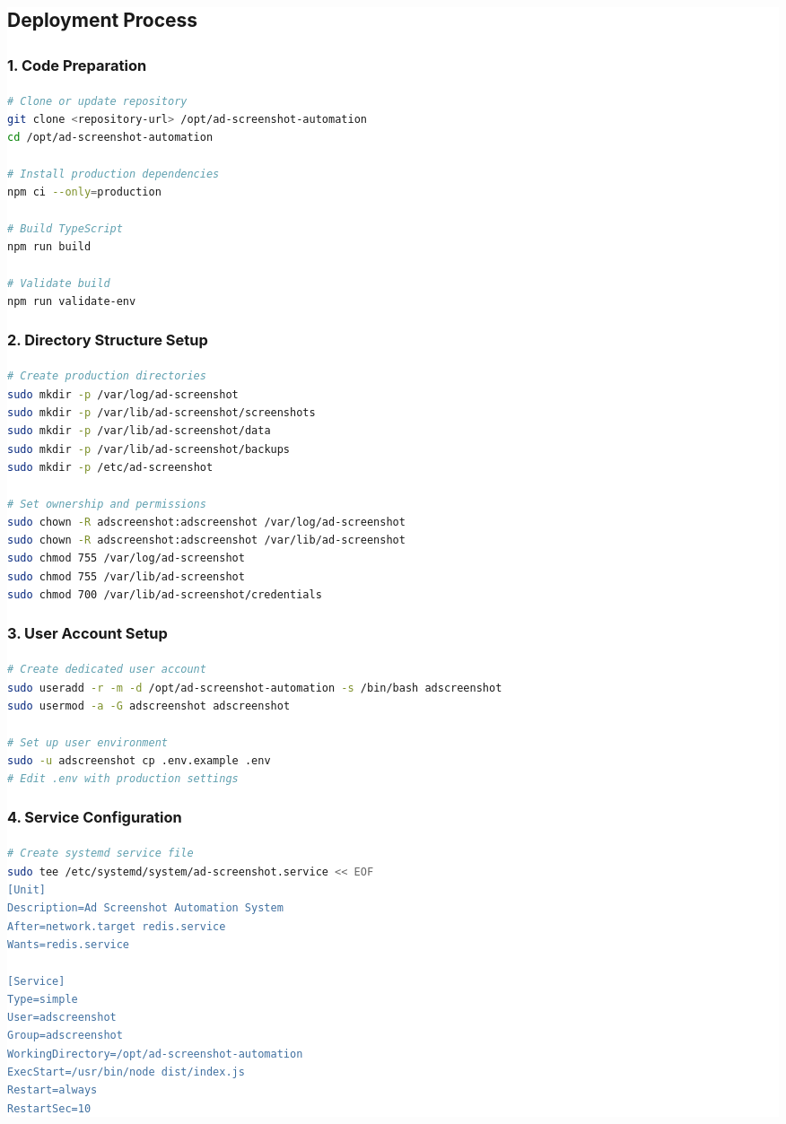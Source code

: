 ## Deployment Process

### 1. Code Preparation
```bash
# Clone or update repository
git clone <repository-url> /opt/ad-screenshot-automation
cd /opt/ad-screenshot-automation

# Install production dependencies
npm ci --only=production

# Build TypeScript
npm run build

# Validate build
npm run validate-env
```

### 2. Directory Structure Setup
```bash
# Create production directories
sudo mkdir -p /var/log/ad-screenshot
sudo mkdir -p /var/lib/ad-screenshot/screenshots
sudo mkdir -p /var/lib/ad-screenshot/data
sudo mkdir -p /var/lib/ad-screenshot/backups
sudo mkdir -p /etc/ad-screenshot

# Set ownership and permissions
sudo chown -R adscreenshot:adscreenshot /var/log/ad-screenshot
sudo chown -R adscreenshot:adscreenshot /var/lib/ad-screenshot
sudo chmod 755 /var/log/ad-screenshot
sudo chmod 755 /var/lib/ad-screenshot
sudo chmod 700 /var/lib/ad-screenshot/credentials
```

### 3. User Account Setup
```bash
# Create dedicated user account
sudo useradd -r -m -d /opt/ad-screenshot-automation -s /bin/bash adscreenshot
sudo usermod -a -G adscreenshot adscreenshot

# Set up user environment
sudo -u adscreenshot cp .env.example .env
# Edit .env with production settings
```

### 4. Service Configuration
```bash
# Create systemd service file
sudo tee /etc/systemd/system/ad-screenshot.service << EOF
[Unit]
Description=Ad Screenshot Automation System
After=network.target redis.service
Wants=redis.service

[Service]
Type=simple
User=adscreenshot
Group=adscreenshot
WorkingDirectory=/opt/ad-screenshot-automation
ExecStart=/usr/bin/node dist/index.js
Restart=always
RestartSec=10
```
